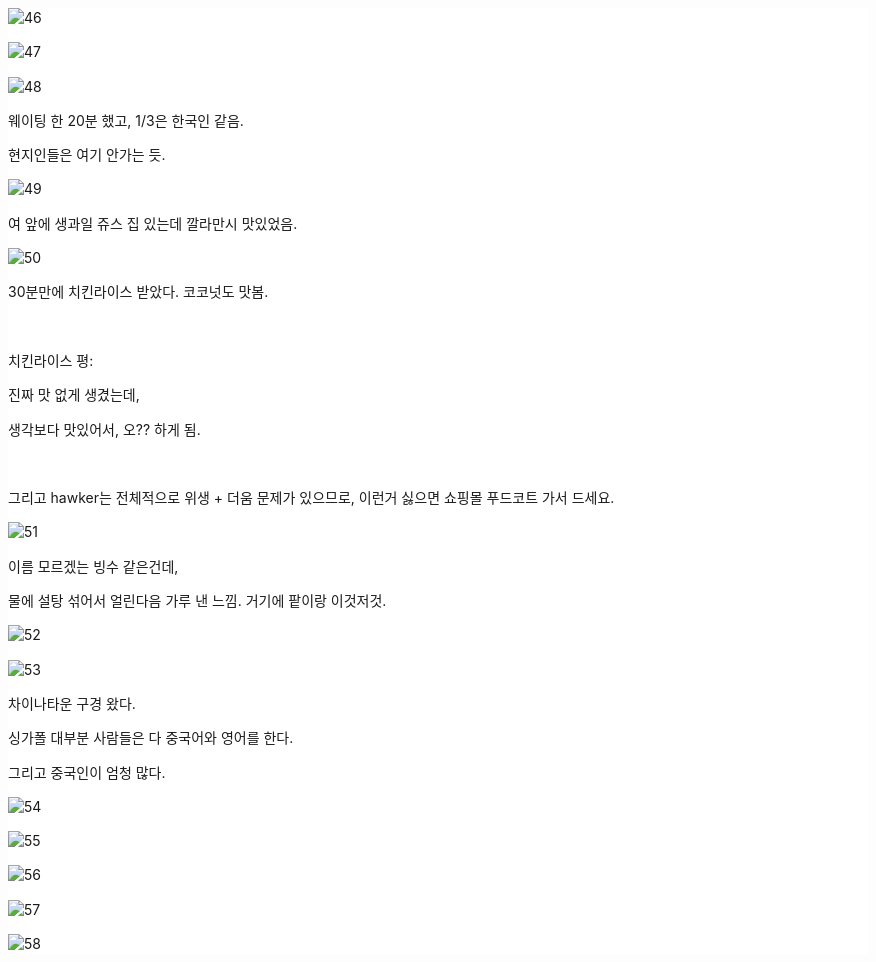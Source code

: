 ![46](./asset/46.png)

![47](./asset/47.png)

![48](./asset/48.png)

웨이팅 한 20분 했고, 1/3은 한국인 같음.

현지인들은 여기 안가는 듯.

![49](./asset/49.png)

여 앞에 생과일 쥬스 집 있는데 깔라만시 맛있었음.

![50](./asset/50.png)

30분만에 치킨라이스 받았다. 코코넛도 맛봄.

​

치킨라이스 평:

진짜 맛 없게 생겼는데,

생각보다 맛있어서, 오?? 하게 됨.

​

그리고 hawker는 전체적으로 위생 + 더움 문제가 있으므로, 이런거 싫으면 쇼핑몰 푸드코트 가서 드세요.

![51](./asset/51.png)

이름 모르겠는 빙수 같은건데,

물에 설탕 섞어서 얼린다음 가루 낸 느낌. 거기에 팥이랑 이것저것.

![52](./asset/52.png)

![53](./asset/53.png)

차이나타운 구경 왔다.

싱가폴 대부분 사람들은 다 중국어와 영어를 한다.

그리고 중국인이 엄청 많다.

![54](./asset/54.png)

![55](./asset/55.png)

![56](./asset/56.png)

![57](./asset/57.png)

![58](./asset/58.png)
